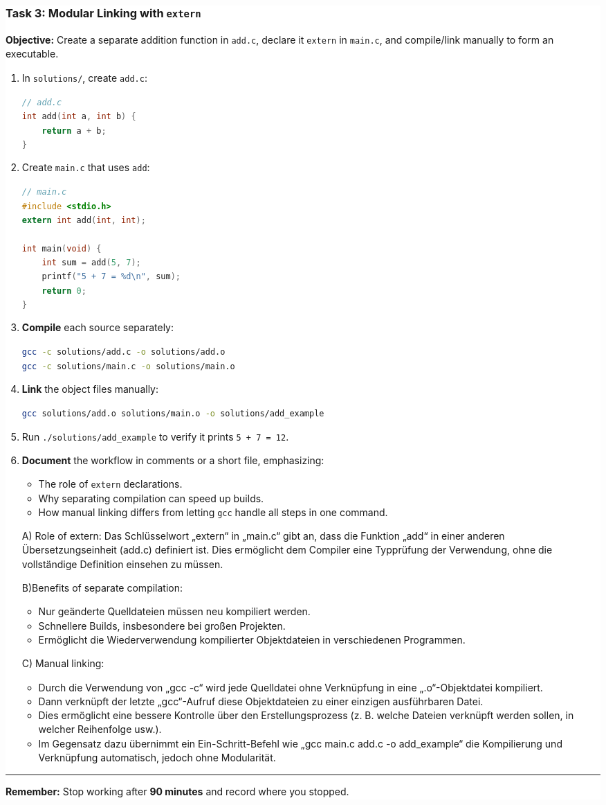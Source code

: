 
### Task 3: Modular Linking with `extern`

**Objective:** Create a separate addition function in `add.c`, declare it `extern` in `main.c`, and compile/link manually to form an executable.

1. In `solutions/`, create `add.c`:

   ```c
   // add.c
   int add(int a, int b) {
       return a + b;
   }
   ```
2. Create `main.c` that uses `add`:

   ```c
   // main.c
   #include <stdio.h>
   extern int add(int, int);

   int main(void) {
       int sum = add(5, 7);
       printf("5 + 7 = %d\n", sum);
       return 0;
   }
   ```
3. **Compile** each source separately:

   ```bash
   gcc -c solutions/add.c -o solutions/add.o
   gcc -c solutions/main.c -o solutions/main.o
   ```
4. **Link** the object files manually:

   ```bash
   gcc solutions/add.o solutions/main.o -o solutions/add_example
   ```
5. Run `./solutions/add_example` to verify it prints `5 + 7 = 12`.
6. **Document** the workflow in comments or a short file, emphasizing:

   * The role of `extern` declarations.
   * Why separating compilation can speed up builds.
   * How manual linking differs from letting `gcc` handle all steps in one command.

   A) Role of extern:
   Das Schlüsselwort „extern“ in „main.c“ gibt an, dass die Funktion „add“ in einer anderen Übersetzungseinheit (add.c) definiert ist. Dies ermöglicht dem Compiler eine Typprüfung der   Verwendung, ohne die vollständige Definition einsehen zu müssen.

   B)Benefits of separate compilation:
   - Nur geänderte Quelldateien müssen neu kompiliert werden.
   - Schnellere Builds, insbesondere bei großen Projekten.
   - Ermöglicht die Wiederverwendung kompilierter Objektdateien in verschiedenen Programmen.

   C) Manual linking:
   - Durch die Verwendung von „gcc -c“ wird jede Quelldatei ohne Verknüpfung in eine „.o“-Objektdatei kompiliert.
   - Dann verknüpft der letzte „gcc“-Aufruf diese Objektdateien zu einer einzigen ausführbaren Datei.
   - Dies ermöglicht eine bessere Kontrolle über den Erstellungsprozess (z. B. welche Dateien verknüpft werden sollen, in welcher Reihenfolge usw.).
   - Im Gegensatz dazu übernimmt ein Ein-Schritt-Befehl wie „gcc main.c add.c -o add_example“ die Kompilierung und Verknüpfung automatisch, jedoch ohne Modularität.


---

**Remember:** Stop working after **90 minutes** and record where you stopped.
